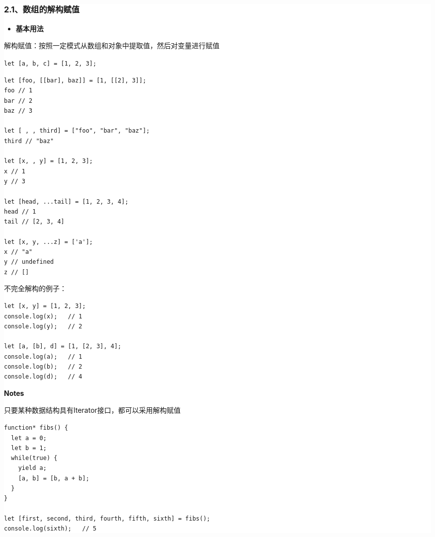 ### 2.1、数组的解构赋值

- **基本用法**

解构赋值：按照一定模式从数组和对象中提取值，然后对变量进行赋值

```
let [a, b, c] = [1, 2, 3];
```

```
let [foo, [[bar], baz]] = [1, [[2], 3]];
foo // 1
bar // 2
baz // 3

let [ , , third] = ["foo", "bar", "baz"];
third // "baz"

let [x, , y] = [1, 2, 3];
x // 1
y // 3

let [head, ...tail] = [1, 2, 3, 4];
head // 1
tail // [2, 3, 4]

let [x, y, ...z] = ['a'];
x // "a"
y // undefined
z // []
```

不完全解构的例子：

```
let [x, y] = [1, 2, 3];
console.log(x);   // 1
console.log(y);   // 2

let [a, [b], d] = [1, [2, 3], 4];
console.log(a);   // 1
console.log(b);   // 2
console.log(d);   // 4
```

**Notes**

只要某种数据结构具有Iterator接口，都可以采用解构赋值

```
function* fibs() {
  let a = 0;
  let b = 1;
  while(true) {
    yield a;
    [a, b] = [b, a + b];
  }
}

let [first, second, third, fourth, fifth, sixth] = fibs();
console.log(sixth);   // 5
```


  [propKey]: true,
  ['a' + 'bc']: 123
  [lastName]: 'lisi'
  [keyA]: 'valueA',
  [keyB]: 'valueB'